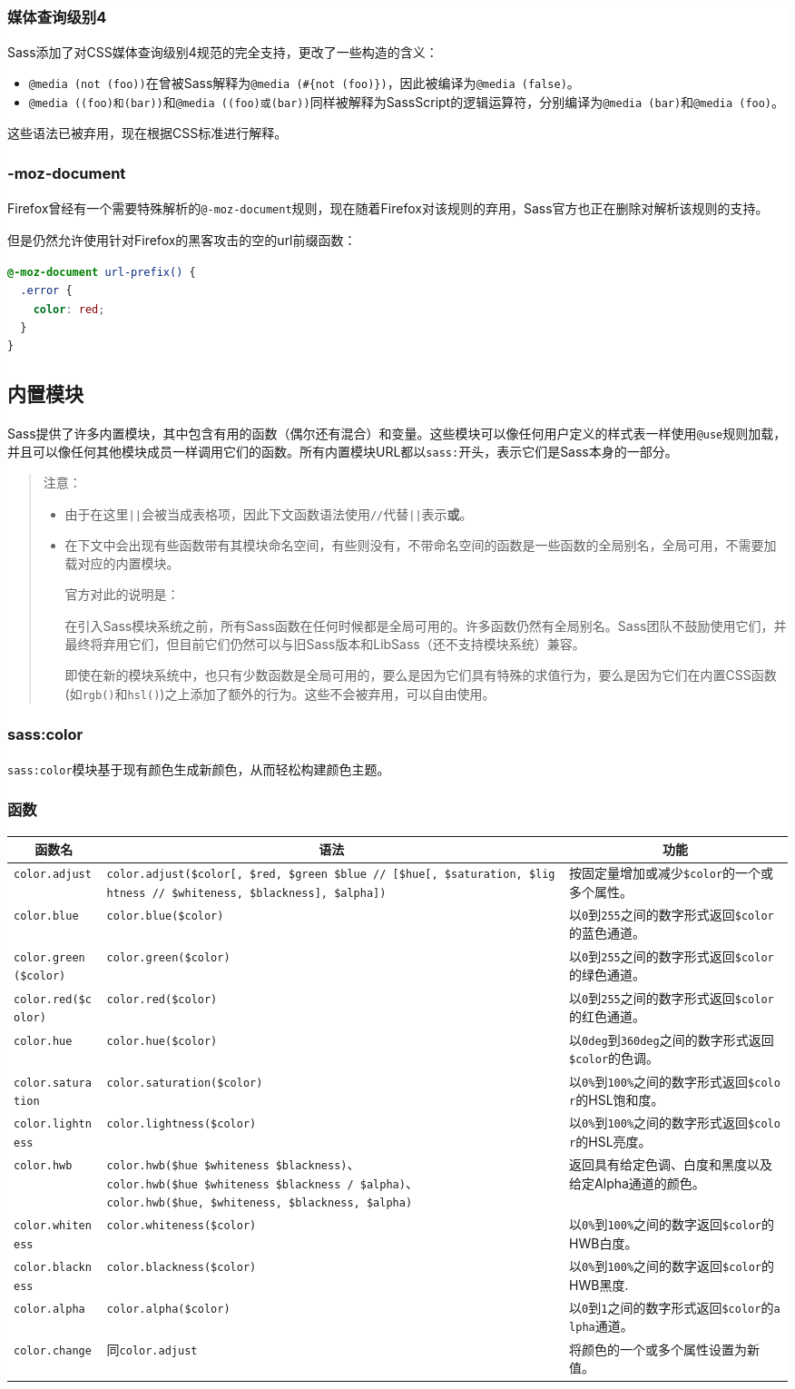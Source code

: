 ### 媒体查询级别4
Sass添加了对CSS媒体查询级别4规范的完全支持，更改了一些构造的含义：
- `@media (not (foo))`在曾被Sass解释为`@media (#{not (foo)})`，因此被编译为`@media (false)`。
- `@media ((foo)和(bar))`和`@media ((foo)或(bar))`同样被解释为SassScript的逻辑运算符，分别编译为`@media (bar)`和`@media (foo)`。

这些语法已被弃用，现在根据CSS标准进行解释。

### -moz-document
Firefox曾经有一个需要特殊解析的`@-moz-document`规则，现在随着Firefox对该规则的弃用，Sass官方也正在删除对解析该规则的支持。

但是仍然允许使用针对Firefox的黑客攻击的空的url前缀函数：
```scss
@-moz-document url-prefix() {
  .error {
    color: red;
  }
}
```

## 内置模块
Sass提供了许多内置模块，其中包含有用的函数（偶尔还有混合）和变量。这些模块可以像任何用户定义的样式表一样使用`@use`规则加载，并且可以像任何其他模块成员一样调用它们的函数。所有内置模块URL都以`sass:`开头，表示它们是Sass本身的一部分。

> 注意：
> - 由于在这里`||`会被当成表格项，因此下文函数语法使用`//`代替`||`表示**或**。
> - 在下文中会出现有些函数带有其模块命名空间，有些则没有，不带命名空间的函数是一些函数的全局别名，全局可用，不需要加载对应的内置模块。
> 
>   官方对此的说明是：
>   
>   在引入Sass模块系统之前，所有Sass函数在任何时候都是全局可用的。许多函数仍然有全局别名。Sass团队不鼓励使用它们，并最终将弃用它们，但目前它们仍然可以与旧Sass版本和LibSass（还不支持模块系统）兼容。
>
>   即使在新的模块系统中，也只有少数函数是全局可用的，要么是因为它们具有特殊的求值行为，要么是因为它们在内置CSS函数(如`rgb()`和`hsl()`)之上添加了额外的行为。这些不会被弃用，可以自由使用。

### sass:color
`sass:color`模块基于现有颜色生成新颜色，从而轻松构建颜色主题。

### 函数
| 函数名 | 语法 | 功能 |
| --- | --- | --- |
| `color.adjust` | `color.adjust($color[, $red, $green $blue // [$hue[, $saturation, $lightness // $whiteness, $blackness], $alpha])` | 按固定量增加或减少`$color`的一个或多个属性。 |
| `color.blue` | `color.blue($color)` | 以`0`到`255`之间的数字形式返回`$color`的蓝色通道。 |
| `color.green($color)` | `color.green($color)` | 以`0`到`255`之间的数字形式返回`$color`的绿色通道。 |
| `color.red($color)` | `color.red($color)` | 以`0`到`255`之间的数字形式返回`$color`的红色通道。 |
| `color.hue` | `color.hue($color)` | 以`0deg`到`360deg`之间的数字形式返回`$color`的色调。 |
| `color.saturation` | `color.saturation($color)` | 以`0%`到`100%`之间的数字形式返回`$color`的HSL饱和度。 |
| `color.lightness` | `color.lightness($color)` | 以`0%`到`100%`之间的数字形式返回`$color`的HSL亮度。 |
| `color.hwb` | `color.hwb($hue $whiteness $blackness)`、<br>`color.hwb($hue $whiteness $blackness / $alpha)`、<br>`color.hwb($hue, $whiteness, $blackness, $alpha)` | 返回具有给定色调、白度和黑度以及给定Alpha通道的颜色。 |
| `color.whiteness` | `color.whiteness($color)` | 以`0%`到`100%`之间的数字返回`$color`的HWB白度。 |
| `color.blackness` | `color.blackness($color)` | 以`0%`到`100%`之间的数字返回`$color`的HWB黑度. |
| `color.alpha` | `color.alpha($color)` | 以`0`到`1`之间的数字形式返回`$color`的`alpha`通道。 |
| `color.change` | 同`color.adjust` | 将颜色的一个或多个属性设置为新值。 |